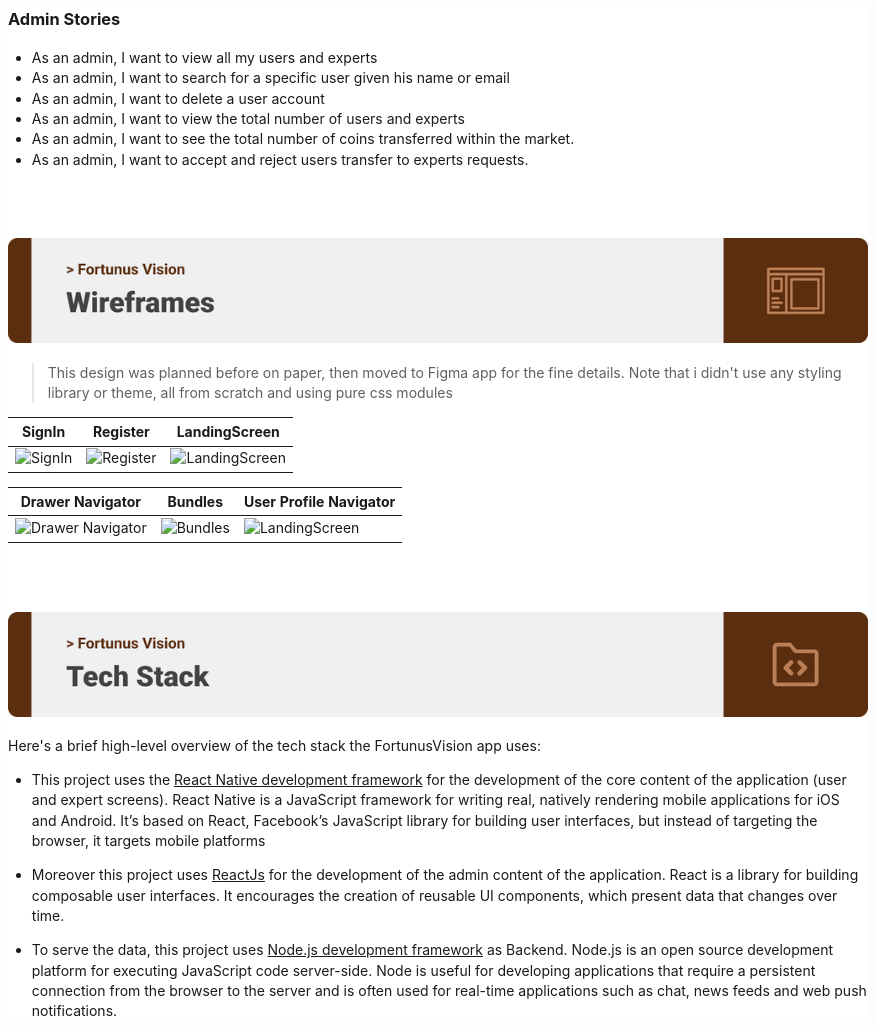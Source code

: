 ### Admin Stories

- As an admin, I want to view all my users and experts
- As an admin, I want to search for a specific user given his name or email
- As an admin, I want to delete a user account
- As an admin, I want to view the total number of users and experts
- As an admin, I want to see the total number of coins transferred within the market.
- As an admin, I want to accept and reject users transfer to experts requests.

<br><br>

<img id="wireframes" src="./readme/title3.svg"/>

> This design was planned before on paper, then moved to Figma app for the fine details.
> Note that i didn't use any styling library or theme, all from scratch and using pure css modules

| SignIn | Register | LandingScreen |
| ------ | ------ | ------ |
| ![SignIn](https://github.com/jatannoury/FortunusVision/blob/main/readme/figma/SignIn.png) | ![Register](https://github.com/jatannoury/FortunusVision/blob/main/readme/figma/Register.png) | ![LandingScreen](https://github.com/jatannoury/FortunusVision/blob/main/readme/figma/DisplayExperts.png) |

| Drawer Navigator | Bundles | User Profile Navigator |
| ------ | ------ | ------ |
| ![Drawer Navigator](https://github.com/jatannoury/FortunusVision/blob/main/readme/figma/DrawerNavigator.png) | ![Bundles](https://github.com/jatannoury/FortunusVision/blob/main/readme/figma/Bundles.png) | ![LandingScreen](https://github.com/jatannoury/FortunusVision/blob/main/readme/figma/UserProfileNavigator.png) |


<br><br>

<img id="tech-stack" src="./readme/title4.svg"/>

Here's a brief high-level overview of the tech stack the FortunusVision app uses:

- This project uses the [React Native development framework](https://reactnative.dev/) for the development of the core content of the application (user and expert screens). React Native is a JavaScript framework for writing real, natively rendering mobile applications for iOS and Android. It’s based on React, Facebook’s JavaScript library for building user interfaces, but instead of targeting the browser, it targets mobile platforms

- Moreover this project uses [ReactJs](https://reactjs.org/) for the development of the admin content of the application. React is a library for building composable user interfaces. It encourages the creation of reusable UI components, which present data that changes over time.

- To serve the data, this project uses [Node.js development framework](https://nodejs.org/en/) as Backend. Node.js is an open source development platform for executing JavaScript code server-side. Node is useful for developing applications that require a persistent connection from the browser to the server and is often used for real-time applications such as chat, news feeds and web push notifications.
